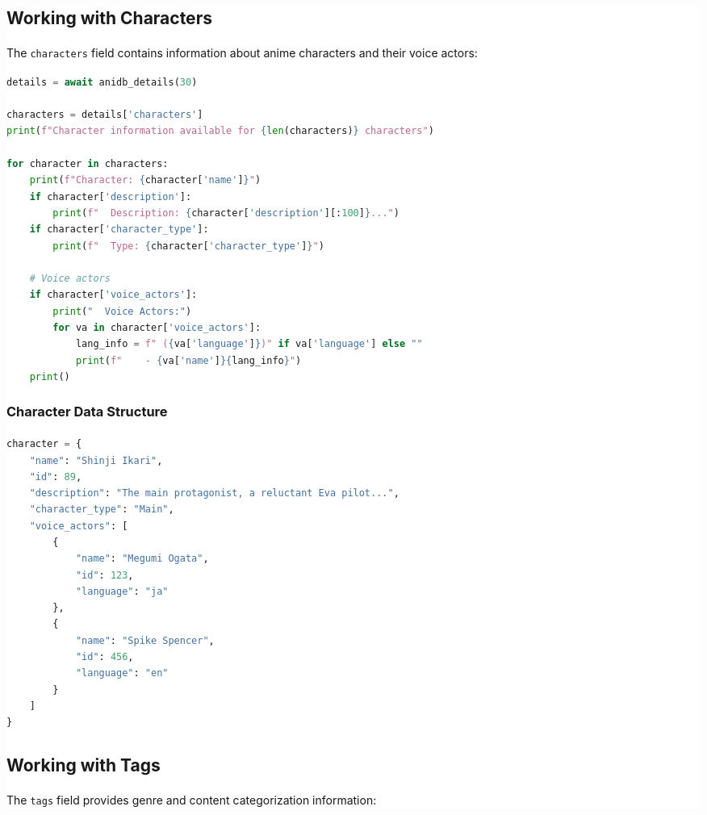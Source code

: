 ## Working with Characters

The `characters` field contains information about anime characters and their voice actors:

```python
details = await anidb_details(30)

characters = details['characters']
print(f"Character information available for {len(characters)} characters")

for character in characters:
    print(f"Character: {character['name']}")
    if character['description']:
        print(f"  Description: {character['description'][:100]}...")
    if character['character_type']:
        print(f"  Type: {character['character_type']}")
    
    # Voice actors
    if character['voice_actors']:
        print("  Voice Actors:")
        for va in character['voice_actors']:
            lang_info = f" ({va['language']})" if va['language'] else ""
            print(f"    - {va['name']}{lang_info}")
    print()
```

### Character Data Structure

```python
character = {
    "name": "Shinji Ikari",
    "id": 89,
    "description": "The main protagonist, a reluctant Eva pilot...",
    "character_type": "Main",
    "voice_actors": [
        {
            "name": "Megumi Ogata",
            "id": 123,
            "language": "ja"
        },
        {
            "name": "Spike Spencer",
            "id": 456,
            "language": "en"
        }
    ]
}
```

## Working with Tags

The `tags` field provides genre and content categorization information:
